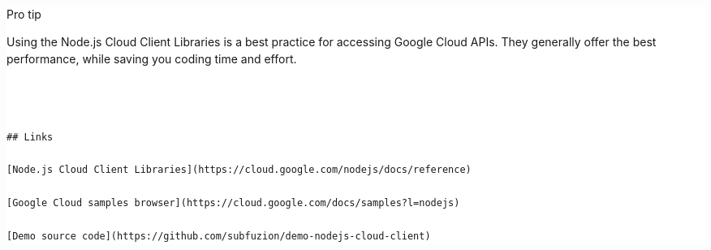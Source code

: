 Pro tip

Using the Node.js Cloud Client Libraries is a best practice for accessing Google Cloud APIs. They generally offer the best performance, while saving you coding time and effort.

```



## Links

[Node.js Cloud Client Libraries](https://cloud.google.com/nodejs/docs/reference)

[Google Cloud samples browser](https://cloud.google.com/docs/samples?l=nodejs)

[Demo source code](https://github.com/subfuzion/demo-nodejs-cloud-client)
```

